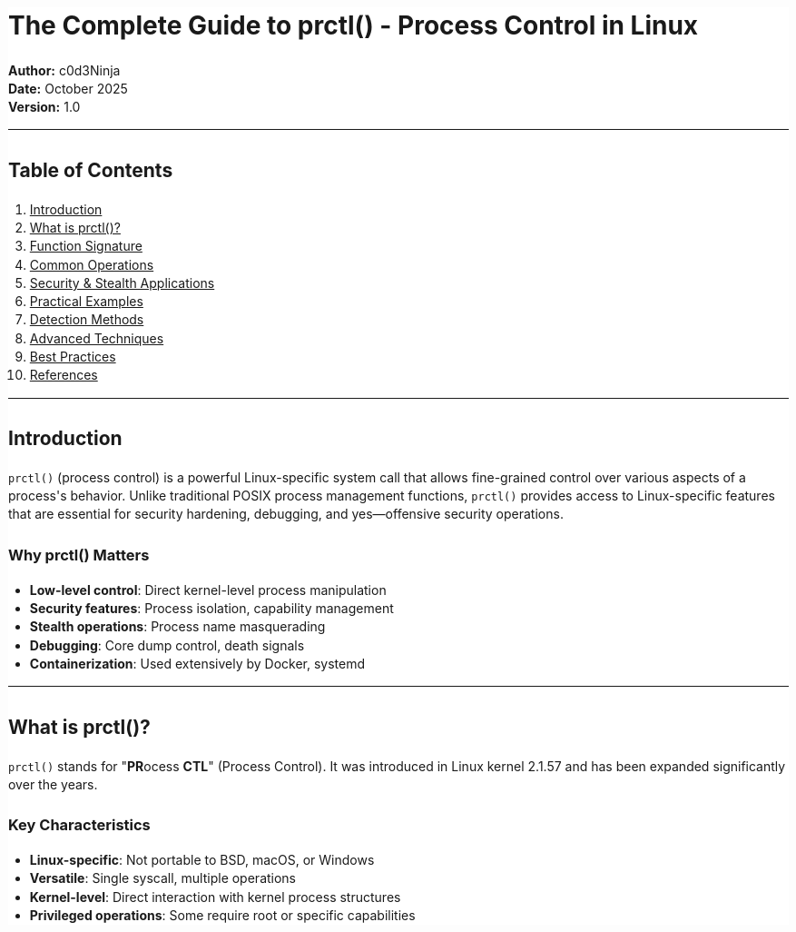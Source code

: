 # The Complete Guide to prctl() - Process Control in Linux

**Author:** c0d3Ninja  
**Date:** October 2025  
**Version:** 1.0

---

## Table of Contents

1. [Introduction](#introduction)
2. [What is prctl()?](#what-is-prctl)
3. [Function Signature](#function-signature)
4. [Common Operations](#common-operations)
5. [Security & Stealth Applications](#security--stealth-applications)
6. [Practical Examples](#practical-examples)
7. [Detection Methods](#detection-methods)
8. [Advanced Techniques](#advanced-techniques)
9. [Best Practices](#best-practices)
10. [References](#references)

---

## Introduction

`prctl()` (process control) is a powerful Linux-specific system call that allows fine-grained control over various aspects of a process's behavior. Unlike traditional POSIX process management functions, `prctl()` provides access to Linux-specific features that are essential for security hardening, debugging, and yes—offensive security operations.

### Why prctl() Matters

- **Low-level control**: Direct kernel-level process manipulation
- **Security features**: Process isolation, capability management
- **Stealth operations**: Process name masquerading
- **Debugging**: Core dump control, death signals
- **Containerization**: Used extensively by Docker, systemd

---

## What is prctl()?

`prctl()` stands for "**PR**ocess **CTL**" (Process Control). It was introduced in Linux kernel 2.1.57 and has been expanded significantly over the years.

### Key Characteristics

- **Linux-specific**: Not portable to BSD, macOS, or Windows
- **Versatile**: Single syscall, multiple operations
- **Kernel-level**: Direct interaction with kernel process structures
- **Privileged operations**: Some require root or specific capabilities
